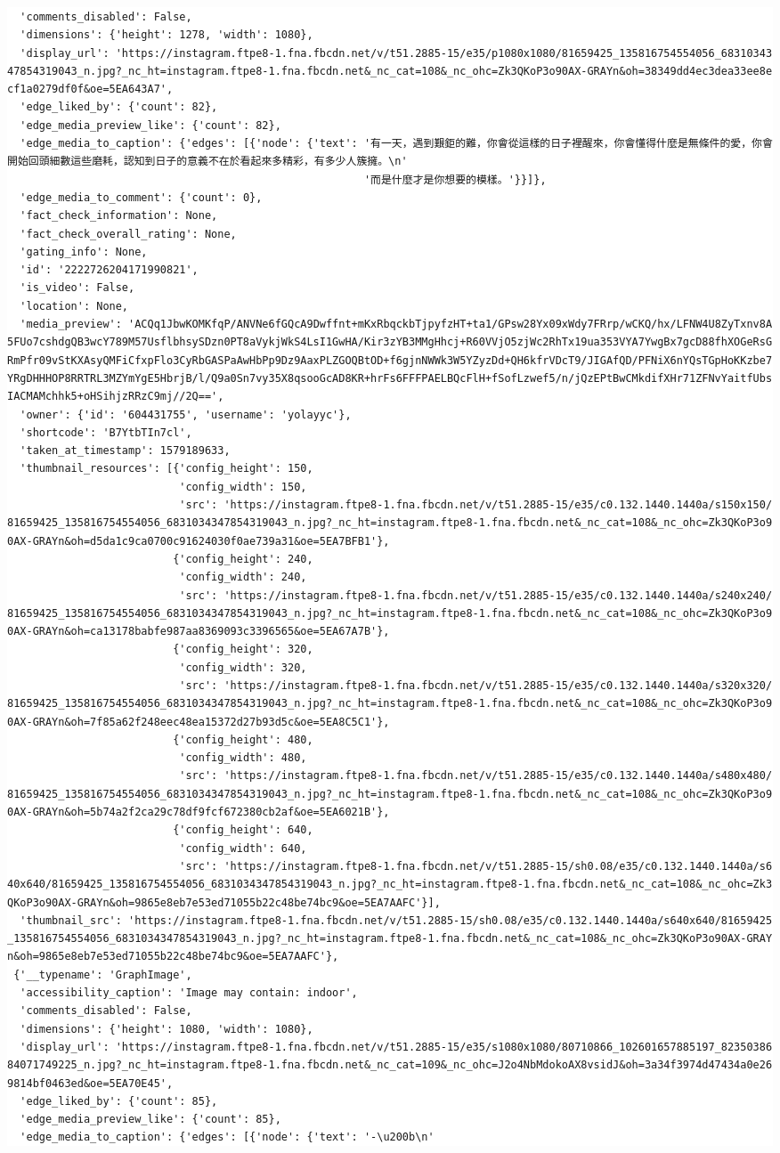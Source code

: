       'comments_disabled': False,
      'dimensions': {'height': 1278, 'width': 1080},
      'display_url': 'https://instagram.ftpe8-1.fna.fbcdn.net/v/t51.2885-15/e35/p1080x1080/81659425_135816754554056_6831034347854319043_n.jpg?_nc_ht=instagram.ftpe8-1.fna.fbcdn.net&_nc_cat=108&_nc_ohc=Zk3QKoP3o90AX-GRAYn&oh=38349dd4ec3dea33ee8ecf1a0279df0f&oe=5EA643A7',
      'edge_liked_by': {'count': 82},
      'edge_media_preview_like': {'count': 82},
      'edge_media_to_caption': {'edges': [{'node': {'text': '有一天，遇到艱鉅的難，你會從這樣的日子裡醒來，你會懂得什麼是無條件的愛，你會開始回頭細數這些磨耗，認知到日子的意義不在於看起來多精彩，有多少人簇擁。\n'
                                                            '而是什麼才是你想要的模樣。'}}]},
      'edge_media_to_comment': {'count': 0},
      'fact_check_information': None,
      'fact_check_overall_rating': None,
      'gating_info': None,
      'id': '2222726204171990821',
      'is_video': False,
      'location': None,
      'media_preview': 'ACQq1JbwKOMKfqP/ANVNe6fGQcA9Dwffnt+mKxRbqckbTjpyfzHT+ta1/GPsw28Yx09xWdy7FRrp/wCKQ/hx/LFNW4U8ZyTxnv8A5FUo7cshdgQB3wcY789M57UsflbhsySDzn0PT8aVykjWkS4LsI1GwHA/Kir3zYB3MMgHhcj+R60VVjO5zjWc2RhTx19ua353VYA7YwgBx7gcD88fhXOGeRsGRmPfr09vStKXAsyQMFiCfxpFlo3CyRbGASPaAwHbPp9Dz9AaxPLZGOQBtOD+f6gjnNWWk3W5YZyzDd+QH6kfrVDcT9/JIGAfQD/PFNiX6nYQsTGpHoKKzbe7YRgDHHHOP8RRTRL3MZYmYgE5HbrjB/l/Q9a0Sn7vy35X8qsooGcAD8KR+hrFs6FFFPAELBQcFlH+fSofLzwef5/n/jQzEPtBwCMkdifXHr71ZFNvYaitfUbsIACMAMchhk5+oHSihjzRRzC9mj//2Q==',
      'owner': {'id': '604431755', 'username': 'yolayyc'},
      'shortcode': 'B7YtbTIn7cl',
      'taken_at_timestamp': 1579189633,
      'thumbnail_resources': [{'config_height': 150,
                               'config_width': 150,
                               'src': 'https://instagram.ftpe8-1.fna.fbcdn.net/v/t51.2885-15/e35/c0.132.1440.1440a/s150x150/81659425_135816754554056_6831034347854319043_n.jpg?_nc_ht=instagram.ftpe8-1.fna.fbcdn.net&_nc_cat=108&_nc_ohc=Zk3QKoP3o90AX-GRAYn&oh=d5da1c9ca0700c91624030f0ae739a31&oe=5EA7BFB1'},
                              {'config_height': 240,
                               'config_width': 240,
                               'src': 'https://instagram.ftpe8-1.fna.fbcdn.net/v/t51.2885-15/e35/c0.132.1440.1440a/s240x240/81659425_135816754554056_6831034347854319043_n.jpg?_nc_ht=instagram.ftpe8-1.fna.fbcdn.net&_nc_cat=108&_nc_ohc=Zk3QKoP3o90AX-GRAYn&oh=ca13178babfe987aa8369093c3396565&oe=5EA67A7B'},
                              {'config_height': 320,
                               'config_width': 320,
                               'src': 'https://instagram.ftpe8-1.fna.fbcdn.net/v/t51.2885-15/e35/c0.132.1440.1440a/s320x320/81659425_135816754554056_6831034347854319043_n.jpg?_nc_ht=instagram.ftpe8-1.fna.fbcdn.net&_nc_cat=108&_nc_ohc=Zk3QKoP3o90AX-GRAYn&oh=7f85a62f248eec48ea15372d27b93d5c&oe=5EA8C5C1'},
                              {'config_height': 480,
                               'config_width': 480,
                               'src': 'https://instagram.ftpe8-1.fna.fbcdn.net/v/t51.2885-15/e35/c0.132.1440.1440a/s480x480/81659425_135816754554056_6831034347854319043_n.jpg?_nc_ht=instagram.ftpe8-1.fna.fbcdn.net&_nc_cat=108&_nc_ohc=Zk3QKoP3o90AX-GRAYn&oh=5b74a2f2ca29c78df9fcf672380cb2af&oe=5EA6021B'},
                              {'config_height': 640,
                               'config_width': 640,
                               'src': 'https://instagram.ftpe8-1.fna.fbcdn.net/v/t51.2885-15/sh0.08/e35/c0.132.1440.1440a/s640x640/81659425_135816754554056_6831034347854319043_n.jpg?_nc_ht=instagram.ftpe8-1.fna.fbcdn.net&_nc_cat=108&_nc_ohc=Zk3QKoP3o90AX-GRAYn&oh=9865e8eb7e53ed71055b22c48be74bc9&oe=5EA7AAFC'}],
      'thumbnail_src': 'https://instagram.ftpe8-1.fna.fbcdn.net/v/t51.2885-15/sh0.08/e35/c0.132.1440.1440a/s640x640/81659425_135816754554056_6831034347854319043_n.jpg?_nc_ht=instagram.ftpe8-1.fna.fbcdn.net&_nc_cat=108&_nc_ohc=Zk3QKoP3o90AX-GRAYn&oh=9865e8eb7e53ed71055b22c48be74bc9&oe=5EA7AAFC'},
     {'__typename': 'GraphImage',
      'accessibility_caption': 'Image may contain: indoor',
      'comments_disabled': False,
      'dimensions': {'height': 1080, 'width': 1080},
      'display_url': 'https://instagram.ftpe8-1.fna.fbcdn.net/v/t51.2885-15/e35/s1080x1080/80710866_102601657885197_8235038684071749225_n.jpg?_nc_ht=instagram.ftpe8-1.fna.fbcdn.net&_nc_cat=109&_nc_ohc=J2o4NbMdokoAX8vsidJ&oh=3a34f3974d47434a0e269814bf0463ed&oe=5EA70E45',
      'edge_liked_by': {'count': 85},
      'edge_media_preview_like': {'count': 85},
      'edge_media_to_caption': {'edges': [{'node': {'text': '-\u200b\n'